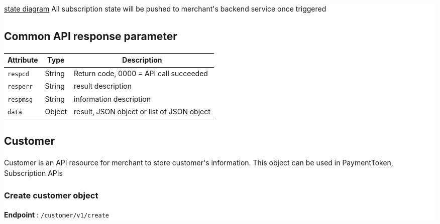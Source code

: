 [state diagram](https://viewer.diagrams.net/?tags=%7B%7D&highlight=0000ff&edit=_blank&layers=1&nav=1&title=Recurring_payment.drawio#R5Vxbc5s4FP41mdl9cIY7%2bDFxku7OtLuZpp3dPu0oRrFpMXgENHZ//QqQAEnYxkGA6uYllpCE0NH5zlW6Mheb3TsEtusPsQ/DK0Pzd1fm3ZWB/xwd/8tr9mWNPjfNsmaFAp/U1RVPwQ9IKjVSmwU%2bTJiGaRyHabBlK5dxFMFlytQBhOJXttlLHLJv3YIVFCqeliAUa/8J/HRd1nqGW9f/AYPVmr5Zd%2bblkw2gjcmXJGvgx6%2bNKvP%2bylygOE7LX5vdAob56tF1Kfs9HHhaTQzBKO3Swd59/WT/vcmSb/67J%2bP2fmW9%2bDOTfEeS7ukXQx8vACnGKF3HqzgC4X1de4viLPJhPqyGS3Wb93G8xZU6rvwK03RPqAmyNMZV63QTkqd4xmj/b7PwJR/s2qbFux0ZvCztSUn8ZLIKSZyhJTzynXTrALSC6ZF2nl02zBeh8Qayou9gvIF4QrgBgiFIg%2b/sLgFks62qdlXXxzjAczY0whm2R3YF4QvL0tghypmSXjVV8Y/GNOqqgtbn0N0rX/cdhBn5hocAJfkMFwiCFFO3bV%2b8B8%2bYwRlagjBYRfj3EtMEIlzxHaI0wAx0Qx5sAt8vtw1Mgh/guRgvp%2bY2/7jic%2b3bK/uulb5HN23%2bJrhrgwHyFobTGPKRXjPt2tI1nSGFUZZ6EnhGx9nTMjtC/PKSwEFIqwuUFUkZhhg/c5q8BGG4iMMYE%2b4uSVH8DZJSk8QH2U4gwMGFdjVuvxuE0V5rUDVJk3UDT03t8MIzC3f2KpmTAp82FvB5HYFP18cBPtNmN4I57wZ8NwiBfaMZAY/D76EbjAPYes%2bUI8plPUfgvUew38BiYi8gCJWGVcoSUmDVcJjl1%2bWAqs51GRBFLZUUI1cBgDBkA0Q//LaPsNpTtlzCJFGZ1yxZvKZda54U5mLxcjYap4maqEA3tI43z1kiRxUxdVYCYd1kYlVkWhusoX18YbBFug3W1QjTvZF0EY/d8zZP4oGNMENUF/6Ki8WlQAYiv4Cz52SJgm0axFG%2bLLttgNTWJGQaaLo1Z5Gpp4E2PKKZc5V0h1OqA9wFaQMHcOlL40ndKS%2bMCALDYMC5ZoRlcMKCQMagZgT1BbU4ZyodR1nep5tfCu%2bbjs46Z0zVeV8X3S9/Rst4sw1hCgWynUOqNMeBBkwUnZ6TOMxSeIOWBBeK2rqUk9IHyboCltd1kMKnLSiY9BWBrSSlyub9O6JSpVstWhXv95SmVVlKGXADeraNjoBqqWXAWaIB95FM4EF1T4kl0XqzWOWmJ8DRwBvrfTHZ/sOhn623Um0iU0afnun0uVJMZxsC030AUQbyjksQLfPorbJcZx%2bSSm/RLLS5zXJeTw/l8LzlTBOxoNZB0za4Nqip0G4eNBjSGMu50JkjpYvBdgjmArxVGoDkOEdlLND3EGv5oWt7XTva3rGPNR/G/nGoeG2qBssMoSBale4RhVHKkRlFsbS5I0Uh4FwoVCwNj1qu6M0dE7VI5KSTU0NhNcIdJjp7LtjoJocG2nHwqFzr7e2HQQ%2bXMmCNHoUDNa0cqJ%2bCDTbFtWyrMIxQvpETjHVd1o3S14dKvWMuOypVL0dws4iK7M2y%2bJLLdbFwvGR29LC49mGy9otbiZG72tX136EoxeXQg3N52drULi/bmUTWji825x3Fpu0OIjZFuchlt3njxhHpejQYcVEY821etMvhP27NxYTCkR3O00b9zuQ%2bqiFTbbnhph4g6keN358ty4hCPGOJJrCIyidsVL4K2jsh/sDbZ4R/rfJfvy2yJMXzQfnLot8V1jnpDpaSlGRRW6FvWhLvIOfUmeF0zPnE4vS8CFK7o25yhp4Pc6DibDeZyYkLy2IC%2bac76NoIkX9DxJvP0RYEFyzGZ6bGZWq3HA0YV5JTi0kNSX7KZ97O%2bO5QnN/dZ%2bWMo3zPOEat8jtPaN%2bnB9K4gcq16e%2by580Fw3OGhxZXtNYfQZaIDhN19BHKh1L0EcdmYUbOiQTbZLWT0Rxg9k91fmlca4PqHBNE598ECFNoGrYYY/uJMgGkxdgwMJjKR/7nSh0QGM6vRzPUJjAq%2bnl%2bxGDEIyjSde%2byCw5ICJq7YU/uAXcFSoisUx1%2bblAiWYNt/hxG/lMK0vzp4aPREtbO41dOWLhRjyC5v0iyLA2DThA56EcfMat8QQJtF%2bwaMHg7aWp4cacWxMZIkpja7spk03HHcExn3AibK0bYPsIk2yhtPUu9JcV2DIYCM%2bW1Zs%2bbhFmrzDPMGk1jFyvxR5PPcOERogB/db4/%2brrnR7rNw%2bKvMRooy5V/j%2bEcz3I9NK9BTWpPBIlPKCgs6vtIFNPqIAXlFEnHdekJQElHWkawr5U6tTJcjrzRVftVJGhHz%2bMfdNgb5hgxOVH3Jmx9qXq35XBoa3VUvAezT71fJLPN6%2bq5li/ge9GHXuJ1kkcUEnr08g0pQs8ze17CM4I%2b/Itc9dmZh%2bRfedcP48QD0QLBpF6EZOunEy9G9ULOx16BmcHlcM9FQTfuVVCaqGyoJPk656Iwd8lQu1h2nLdzvIhapYOnohj8ASn%2bdssDKSSnR6qY882WtfSsc80Q9iq9wQHu1iBL1L5FuOY1KRqAQU%2btUtL30wdoagDbYcBzmm1Xl7alB12MlTPTudOJZtfw5RvgHxfrm95LmtUX5pv3/wM=)
All subscription state will be pushed to merchant's backend service once triggered

## Common API response parameter

| Attribute   | Type   | Description                                |
| ----------- | ------ | ------------------------------------------ |
| `respcd`    | String | Return code, 0000 = API call succeeded     |
| `resperr`   | String | result description                         |
| `respmsg`   | String | information description                    |
| `data`      | Object | result, JSON object or list of JSON object |

## Customer

Customer is an API resource for merchant to store customer's information. This object can be used in PaymentToken, Subscription APIs

### Create customer object

**Endpoint** : `/customer/v1/create`
